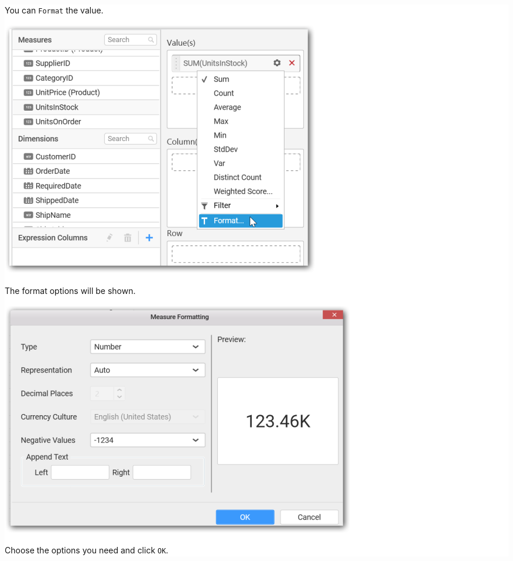 You can `Format` the value.

![](images/areachart_img12.png)

The format options will be shown.

![](images/areachart_img13.png)

Choose the options you need and click `OK`.
